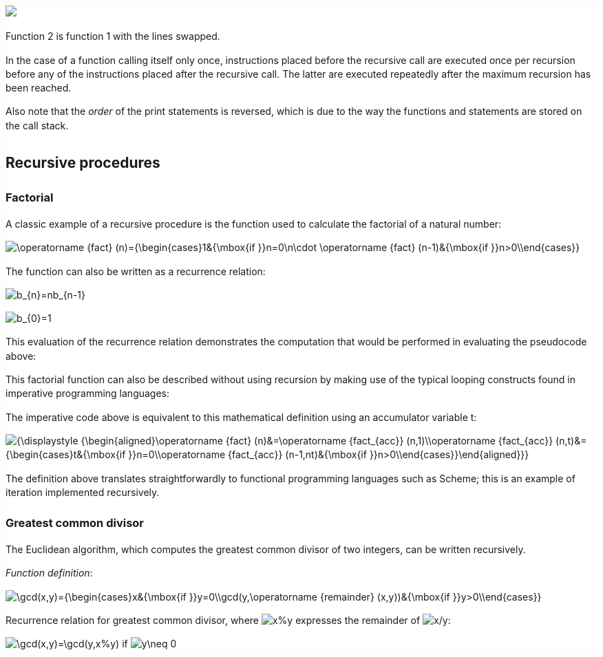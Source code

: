 ![](//upload.wikimedia.org/wikipedia/commons/thumb/f/fe/Recursive2.svg/350px-Recursive2.svg.png)

Function 2 is function 1 with the lines swapped.

In the case of a function calling itself only once, instructions placed before the recursive call are executed once per recursion before any of the instructions placed after the recursive call. The latter are executed repeatedly after the maximum recursion has been reached.

Also note that the _order_ of the print statements is reversed, which is due to the way the functions and statements are stored on the call stack.

Recursive procedures
--------------------

### Factorial

A classic example of a recursive procedure is the function used to calculate the factorial of a natural number:

 ![\operatorname {fact} (n)={\begin{cases}1&{\mbox{if }}n=0\\n\cdot \operatorname {fact} (n-1)&{\mbox{if }}n>0\\\end{cases}}](https://wikimedia.org/api/rest_v1/media/math/render/svg/fbc0a05bb5402570afdac251df1661194639d397)

The function can also be written as a recurrence relation:

 ![b_{n}=nb_{n-1}](https://wikimedia.org/api/rest_v1/media/math/render/svg/2e489a1211cc945f05a486d09506fdb827febc23)

 ![b_{0}=1](https://wikimedia.org/api/rest_v1/media/math/render/svg/6e891f2e26ca623a2f9bbd0bfef87a4dfac0a20f)

This evaluation of the recurrence relation demonstrates the computation that would be performed in evaluating the pseudocode above:

This factorial function can also be described without using recursion by making use of the typical looping constructs found in imperative programming languages:

The imperative code above is equivalent to this mathematical definition using an accumulator variable t:

 ![{\displaystyle {\begin{aligned}\operatorname {fact} (n)&=\operatorname {fact_{acc}} (n,1)\\\operatorname {fact_{acc}} (n,t)&={\begin{cases}t&{\mbox{if }}n=0\\\operatorname {fact_{acc}} (n-1,nt)&{\mbox{if }}n>0\\\end{cases}}\end{aligned}}}](https://wikimedia.org/api/rest_v1/media/math/render/svg/5425ae0a78b654f37c41e3e6acfd0b2e59c61b5e)

The definition above translates straightforwardly to functional programming languages such as Scheme; this is an example of iteration implemented recursively.

### Greatest common divisor

The Euclidean algorithm, which computes the greatest common divisor of two integers, can be written recursively.

_Function definition_:

 ![\gcd(x,y)={\begin{cases}x&{\mbox{if }}y=0\\\gcd(y,\operatorname {remainder} (x,y))&{\mbox{if }}y>0\\\end{cases}}](https://wikimedia.org/api/rest_v1/media/math/render/svg/66b3eae7c177b5a9738c42383c664048d8f239a0)

Recurrence relation for greatest common divisor, where  ![x\%y](https://wikimedia.org/api/rest_v1/media/math/render/svg/f1b133f8669e2ad9a88369d2e490d6efb60956dc) expresses the remainder of  ![x/y](https://wikimedia.org/api/rest_v1/media/math/render/svg/c9f79732fa39115855a4cf9b64d2a63971a41046):

 ![\gcd(x,y)=\gcd(y,x\%y)](https://wikimedia.org/api/rest_v1/media/math/render/svg/c1fe0cd9431d08127f9c1110d4b973207e186ff1) if  ![y\neq 0](https://wikimedia.org/api/rest_v1/media/math/render/svg/fe09d44abefff1fcada712301b088a303591f9e5)
